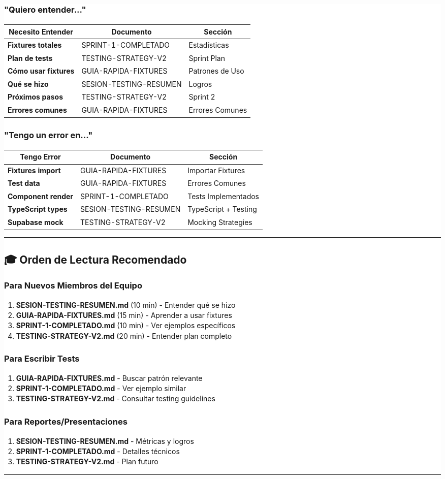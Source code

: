 ### "Quiero entender..."

| Necesito Entender | Documento | Sección |
|-------------------|-----------|---------|
| **Fixtures totales** | SPRINT-1-COMPLETADO | Estadísticas |
| **Plan de tests** | TESTING-STRATEGY-V2 | Sprint Plan |
| **Cómo usar fixtures** | GUIA-RAPIDA-FIXTURES | Patrones de Uso |
| **Qué se hizo** | SESION-TESTING-RESUMEN | Logros |
| **Próximos pasos** | TESTING-STRATEGY-V2 | Sprint 2 |
| **Errores comunes** | GUIA-RAPIDA-FIXTURES | Errores Comunes |

### "Tengo un error en..."

| Tengo Error | Documento | Sección |
|-------------|-----------|---------|
| **Fixtures import** | GUIA-RAPIDA-FIXTURES | Importar Fixtures |
| **Test data** | GUIA-RAPIDA-FIXTURES | Errores Comunes |
| **Component render** | SPRINT-1-COMPLETADO | Tests Implementados |
| **TypeScript types** | SESION-TESTING-RESUMEN | TypeScript + Testing |
| **Supabase mock** | TESTING-STRATEGY-V2 | Mocking Strategies |

---

## 🎓 Orden de Lectura Recomendado

### Para Nuevos Miembros del Equipo
1. **SESION-TESTING-RESUMEN.md** (10 min) - Entender qué se hizo
2. **GUIA-RAPIDA-FIXTURES.md** (15 min) - Aprender a usar fixtures
3. **SPRINT-1-COMPLETADO.md** (10 min) - Ver ejemplos específicos
4. **TESTING-STRATEGY-V2.md** (20 min) - Entender plan completo

### Para Escribir Tests
1. **GUIA-RAPIDA-FIXTURES.md** - Buscar patrón relevante
2. **SPRINT-1-COMPLETADO.md** - Ver ejemplo similar
3. **TESTING-STRATEGY-V2.md** - Consultar testing guidelines

### Para Reportes/Presentaciones
1. **SESION-TESTING-RESUMEN.md** - Métricas y logros
2. **SPRINT-1-COMPLETADO.md** - Detalles técnicos
3. **TESTING-STRATEGY-V2.md** - Plan futuro

---
